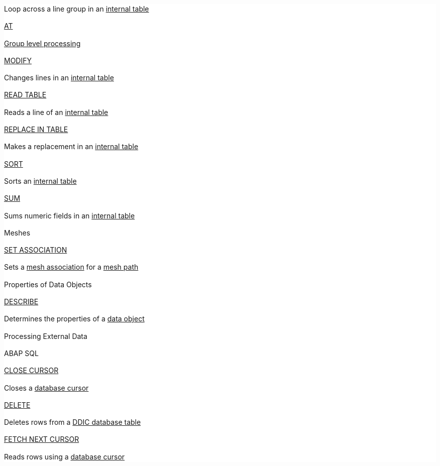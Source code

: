 Loop across a line group in an [internal table](javascript:call_link\('abeninternal_table_glosry.htm'\) "Glossary Entry")

[AT](javascript:call_link\('abapat_itab.htm'\))

[Group level processing](javascript:call_link\('abengroup_level_processing_glosry.htm'\) "Glossary Entry")

[MODIFY](javascript:call_link\('abapmodify_itab.htm'\))

Changes lines in an [internal table](javascript:call_link\('abeninternal_table_glosry.htm'\) "Glossary Entry")

[READ TABLE](javascript:call_link\('abapread_table.htm'\))

Reads a line of an [internal table](javascript:call_link\('abeninternal_table_glosry.htm'\) "Glossary Entry")

[REPLACE IN TABLE](javascript:call_link\('abapreplace_itab.htm'\))

Makes a replacement in an [internal table](javascript:call_link\('abeninternal_table_glosry.htm'\) "Glossary Entry")

[SORT](javascript:call_link\('abapsort_itab.htm'\))

Sorts an [internal table](javascript:call_link\('abeninternal_table_glosry.htm'\) "Glossary Entry")

[SUM](javascript:call_link\('abapsum.htm'\))

Sums numeric fields in an [internal table](javascript:call_link\('abeninternal_table_glosry.htm'\) "Glossary Entry")

Meshes

[SET ASSOCIATION](javascript:call_link\('abenmesh_set_association.htm'\))

Sets a [mesh association](javascript:call_link\('abenmesh_association_glosry.htm'\) "Glossary Entry") for a [mesh path](javascript:call_link\('abenmesh_path_glosry.htm'\) "Glossary Entry")

Properties of Data Objects

[DESCRIBE](javascript:call_link\('abapdescribe.htm'\))

Determines the properties of a [data object](javascript:call_link\('abendata_object_glosry.htm'\) "Glossary Entry")

Processing External Data

ABAP SQL

[CLOSE CURSOR](javascript:call_link\('abapclose_cursor.htm'\))

Closes a [database cursor](javascript:call_link\('abendatabase_cursor_glosry.htm'\) "Glossary Entry")

[DELETE](javascript:call_link\('abapdelete_dbtab.htm'\))

Deletes rows from a [DDIC database table](javascript:call_link\('abenddic_db_table_glosry.htm'\) "Glossary Entry")

[FETCH NEXT CURSOR](javascript:call_link\('abapfetch.htm'\))

Reads rows using a [database cursor](javascript:call_link\('abendatabase_cursor_glosry.htm'\) "Glossary Entry")
